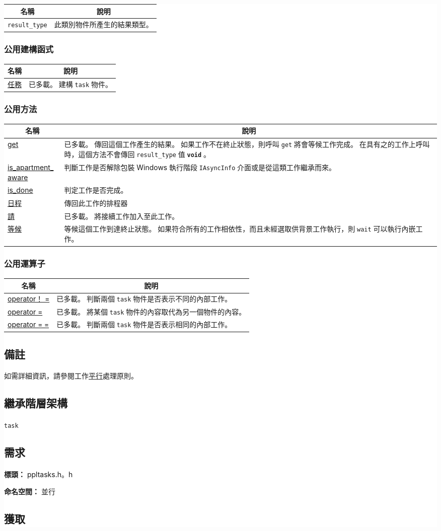|名稱|說明|
|----------|-----------------|
|`result_type`|此類別物件所產生的結果類型。|

### <a name="public-constructors"></a>公用建構函式

|名稱|說明|
|----------|-----------------|
|[任務](#ctor)|已多載。 建構 `task` 物件。|

### <a name="public-methods"></a>公用方法

|名稱|說明|
|----------|-----------------|
|[get](#get)|已多載。 傳回這個工作產生的結果。 如果工作不在終止狀態，則呼叫 `get` 將會等候工作完成。 在具有之的工作上呼叫時，這個方法不會傳回 `result_type` 值 **`void`** 。|
|[is_apartment_aware](#is_apartment_aware)|判斷工作是否解除包裝 Windows 執行階段 `IAsyncInfo` 介面或是從這類工作繼承而來。|
|[is_done](#is_done)|判定工作是否完成。|
|[日程](#scheduler)|傳回此工作的排程器|
|[請](#then)|已多載。 將接續工作加入至此工作。|
|[等候](#wait)|等候這個工作到達終止狀態。 如果符合所有的工作相依性，而且未經選取供背景工作執行，則 `wait` 可以執行內嵌工作。|

### <a name="public-operators"></a>公用運算子

|名稱|說明|
|----------|-----------------|
|[operator！ =](#operator_neq)|已多載。 判斷兩個 `task` 物件是否表示不同的內部工作。|
|[operator =](#operator_eq)|已多載。 將某個 `task` 物件的內容取代為另一個物件的內容。|
|[operator = =](#operator_eq_eq)|已多載。 判斷兩個 `task` 物件是否表示相同的內部工作。|

## <a name="remarks"></a>備註

如需詳細資訊，請參閱工作[平行](../../../parallel/concrt/task-parallelism-concurrency-runtime.md)處理原則。

## <a name="inheritance-hierarchy"></a>繼承階層架構

`task`

## <a name="requirements"></a>需求

**標頭：** ppltasks.h。h

**命名空間：** 並行

## <a name="get"></a><a name="get"></a>獲取
